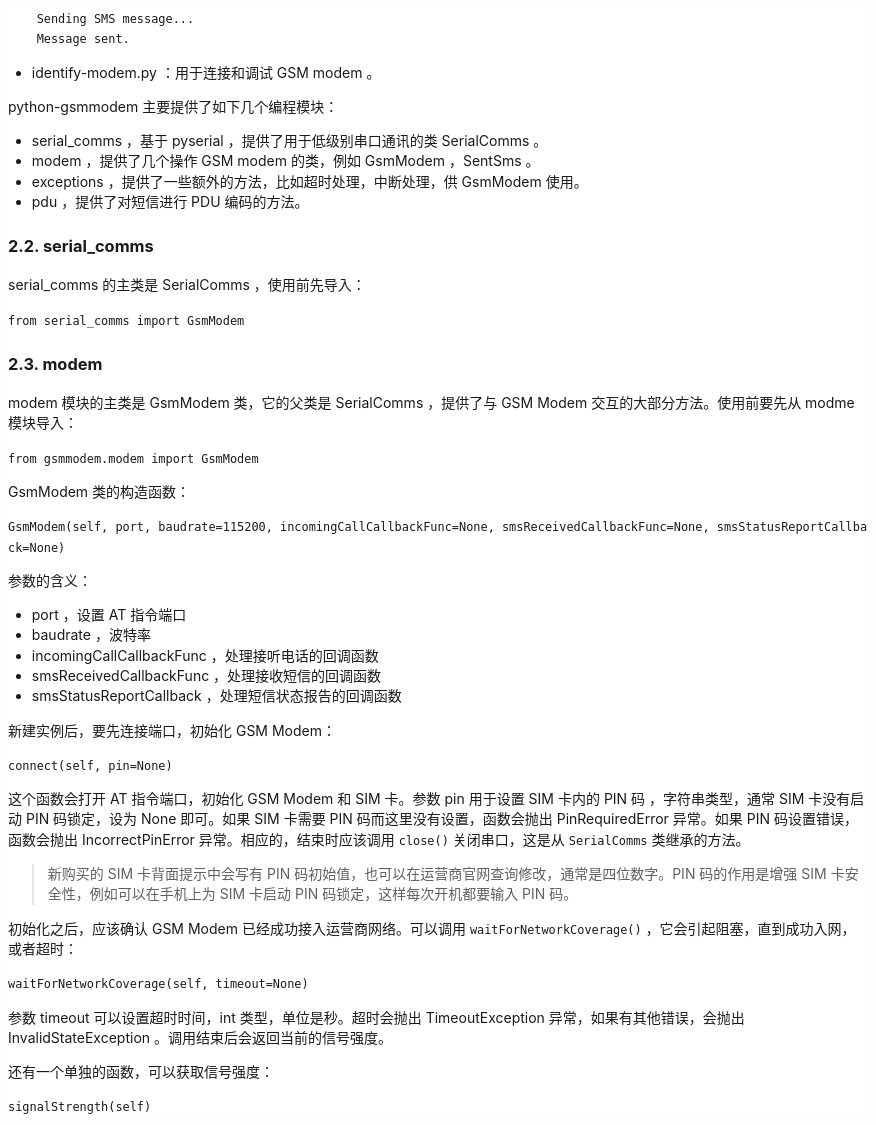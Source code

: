         Sending SMS message...
        Message sent.
        
* identify-modem.py ：用于连接和调试 GSM modem 。

python-gsmmodem 主要提供了如下几个编程模块：

* serial_comms ，基于 pyserial ，提供了用于低级别串口通讯的类 SerialComms 。
* modem ，提供了几个操作 GSM modem 的类，例如 GsmModem ，SentSms 。
* exceptions ，提供了一些额外的方法，比如超时处理，中断处理，供 GsmModem 使用。
* pdu ，提供了对短信进行 PDU 编码的方法。

### 2.2. serial_comms

serial_comms 的主类是 SerialComms ，使用前先导入：

    from serial_comms import GsmModem
    

### 2.3. modem

modem 模块的主类是 GsmModem 类，它的父类是 SerialComms ，提供了与 GSM Modem 交互的大部分方法。使用前要先从 modme 模块导入：

    from gsmmodem.modem import GsmModem
        
GsmModem 类的构造函数：

    GsmModem(self, port, baudrate=115200, incomingCallCallbackFunc=None, smsReceivedCallbackFunc=None, smsStatusReportCallback=None)

参数的含义：

* port ，设置 AT 指令端口
* baudrate ，波特率
* incomingCallCallbackFunc ，处理接听电话的回调函数
* smsReceivedCallbackFunc ，处理接收短信的回调函数
* smsStatusReportCallback ，处理短信状态报告的回调函数

新建实例后，要先连接端口，初始化 GSM Modem：

    connect(self, pin=None)

这个函数会打开 AT 指令端口，初始化 GSM Modem 和 SIM 卡。参数 pin 用于设置 SIM 卡内的 PIN 码 ，字符串类型，通常 SIM 卡没有启动 PIN 码锁定，设为 None 即可。如果 SIM 卡需要 PIN 码而这里没有设置，函数会抛出 PinRequiredError 异常。如果 PIN 码设置错误，函数会抛出 IncorrectPinError 异常。相应的，结束时应该调用 `close()` 关闭串口，这是从 `SerialComms` 类继承的方法。

> 新购买的 SIM 卡背面提示中会写有 PIN 码初始值，也可以在运营商官网查询修改，通常是四位数字。PIN 码的作用是增强 SIM 卡安全性，例如可以在手机上为 SIM 卡启动 PIN 码锁定，这样每次开机都要输入 PIN 码。

初始化之后，应该确认 GSM Modem 已经成功接入运营商网络。可以调用 `waitForNetworkCoverage()` ，它会引起阻塞，直到成功入网，或者超时：

    waitForNetworkCoverage(self, timeout=None)
    
参数 timeout 可以设置超时时间，int 类型，单位是秒。超时会抛出 TimeoutException 异常，如果有其他错误，会抛出 InvalidStateException 。调用结束后会返回当前的信号强度。

还有一个单独的函数，可以获取信号强度：

    signalStrength(self)
